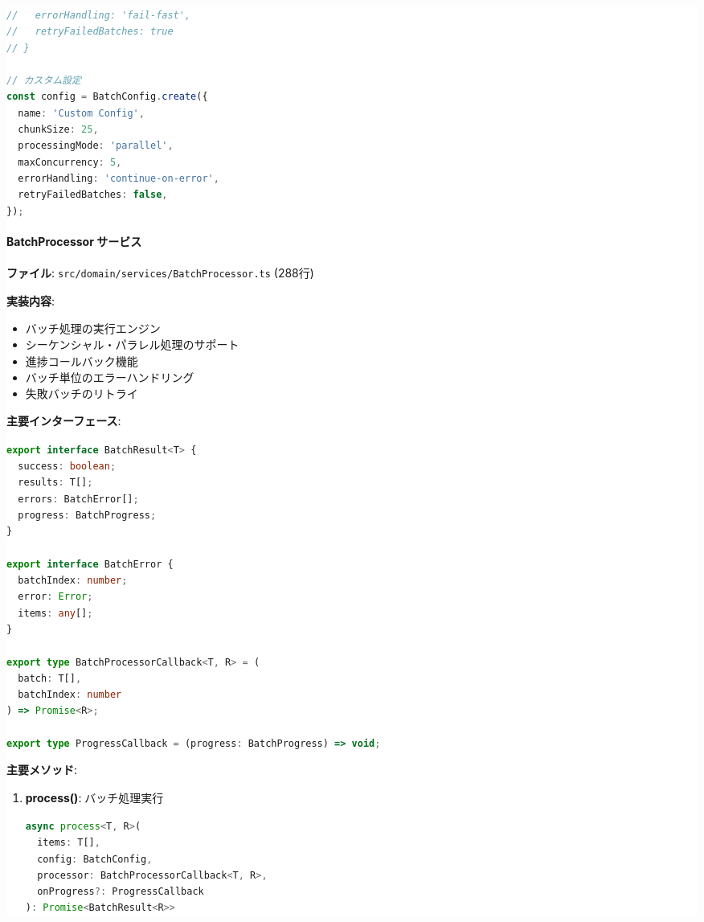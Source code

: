 ```typescript
//   errorHandling: 'fail-fast',
//   retryFailedBatches: true
// }

// カスタム設定
const config = BatchConfig.create({
  name: 'Custom Config',
  chunkSize: 25,
  processingMode: 'parallel',
  maxConcurrency: 5,
  errorHandling: 'continue-on-error',
  retryFailedBatches: false,
});
```

#### BatchProcessor サービス
**ファイル**: `src/domain/services/BatchProcessor.ts` (288行)

**実装内容**:
- バッチ処理の実行エンジン
- シーケンシャル・パラレル処理のサポート
- 進捗コールバック機能
- バッチ単位のエラーハンドリング
- 失敗バッチのリトライ

**主要インターフェース**:
```typescript
export interface BatchResult<T> {
  success: boolean;
  results: T[];
  errors: BatchError[];
  progress: BatchProgress;
}

export interface BatchError {
  batchIndex: number;
  error: Error;
  items: any[];
}

export type BatchProcessorCallback<T, R> = (
  batch: T[],
  batchIndex: number
) => Promise<R>;

export type ProgressCallback = (progress: BatchProgress) => void;
```

**主要メソッド**:
1. **process()**: バッチ処理実行
   ```typescript
   async process<T, R>(
     items: T[],
     config: BatchConfig,
     processor: BatchProcessorCallback<T, R>,
     onProgress?: ProgressCallback
   ): Promise<BatchResult<R>>
   ```
